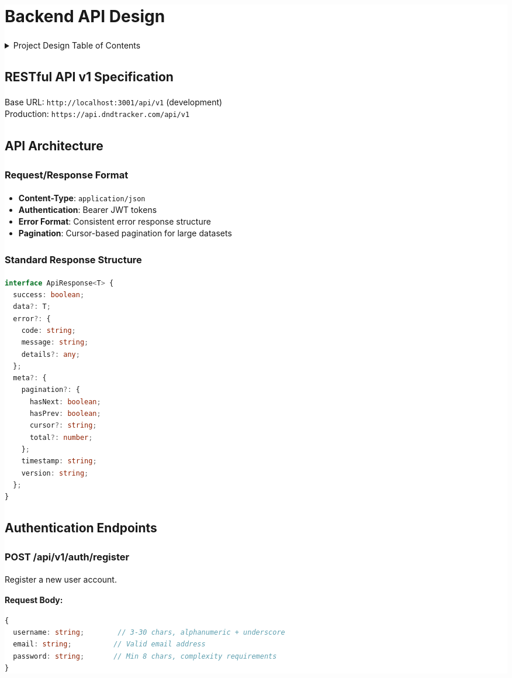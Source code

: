 # Backend API Design
<details><summary>Project Design Table of Contents</summary></details>

## RESTful API v1 Specification

Base URL: `http://localhost:3001/api/v1` (development)  
Production: `https://api.dndtracker.com/api/v1`

## API Architecture

### Request/Response Format
- **Content-Type**: `application/json`
- **Authentication**: Bearer JWT tokens
- **Error Format**: Consistent error response structure
- **Pagination**: Cursor-based pagination for large datasets

### Standard Response Structure
```typescript
interface ApiResponse<T> {
  success: boolean;
  data?: T;
  error?: {
    code: string;
    message: string;
    details?: any;
  };
  meta?: {
    pagination?: {
      hasNext: boolean;
      hasPrev: boolean;
      cursor?: string;
      total?: number;
    };
    timestamp: string;
    version: string;
  };
}
```

## Authentication Endpoints

### POST /api/v1/auth/register
Register a new user account.

**Request Body:**
```typescript
{
  username: string;        // 3-30 chars, alphanumeric + underscore
  email: string;          // Valid email address
  password: string;       // Min 8 chars, complexity requirements
}
```
